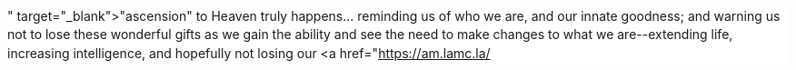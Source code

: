 " target="_blank">"ascension" to Heaven</a>&nbsp;truly happens... reminding us of who we are, and our innate goodness; and warning us not to lose these wonderful gifts as we gain the ability and see the need to make changes to what we are--extending life, increasing intelligence, and hopefully not losing our&nbsp;<a href="https://am.lamc.la/